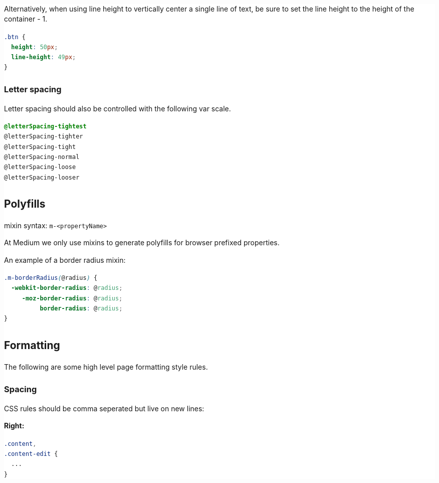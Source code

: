 Alternatively, when using line height to vertically center a single line of text, be sure to set the line height to the height of the container - 1.

```CSS
.btn {
  height: 50px;
  line-height: 49px;
}
```

<a name="letterspacing"></a>
### Letter spacing

Letter spacing should also be controlled with the following var scale.

```CSS
@letterSpacing-tightest
@letterSpacing-tighter
@letterSpacing-tight
@letterSpacing-normal
@letterSpacing-loose
@letterSpacing-looser
````

<a name="polyfills"></a>
## Polyfills

mixin syntax: `m-<propertyName>`

At Medium we only use mixins to generate polyfills for browser prefixed properties.


An example of a border radius mixin:

```css
.m-borderRadius(@radius) {
  -webkit-border-radius: @radius;
     -moz-border-radius: @radius;
          border-radius: @radius;
}
```


<a name="formatting"></a>
## Formatting

The following are some high level page formatting style rules.

<a name="spacing"></a>
### Spacing

CSS rules should be comma seperated but live on new lines:

**Right:**
```css
.content,
.content-edit {
  ...
}
```
